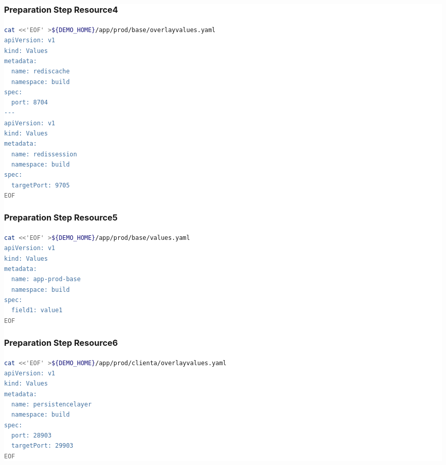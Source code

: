 
### Preparation Step Resource4


```bash
cat <<'EOF' >${DEMO_HOME}/app/prod/base/overlayvalues.yaml
apiVersion: v1
kind: Values
metadata:
  name: rediscache
  namespace: build
spec:
  port: 8704
---
apiVersion: v1
kind: Values
metadata:
  name: redissession
  namespace: build
spec:
  targetPort: 9705
EOF
```


### Preparation Step Resource5


```bash
cat <<'EOF' >${DEMO_HOME}/app/prod/base/values.yaml
apiVersion: v1
kind: Values
metadata:
  name: app-prod-base
  namespace: build
spec:
  field1: value1
EOF
```


### Preparation Step Resource6


```bash
cat <<'EOF' >${DEMO_HOME}/app/prod/clienta/overlayvalues.yaml
apiVersion: v1
kind: Values
metadata:
  name: persistencelayer
  namespace: build
spec:
  port: 28903
  targetPort: 29903
EOF
```
